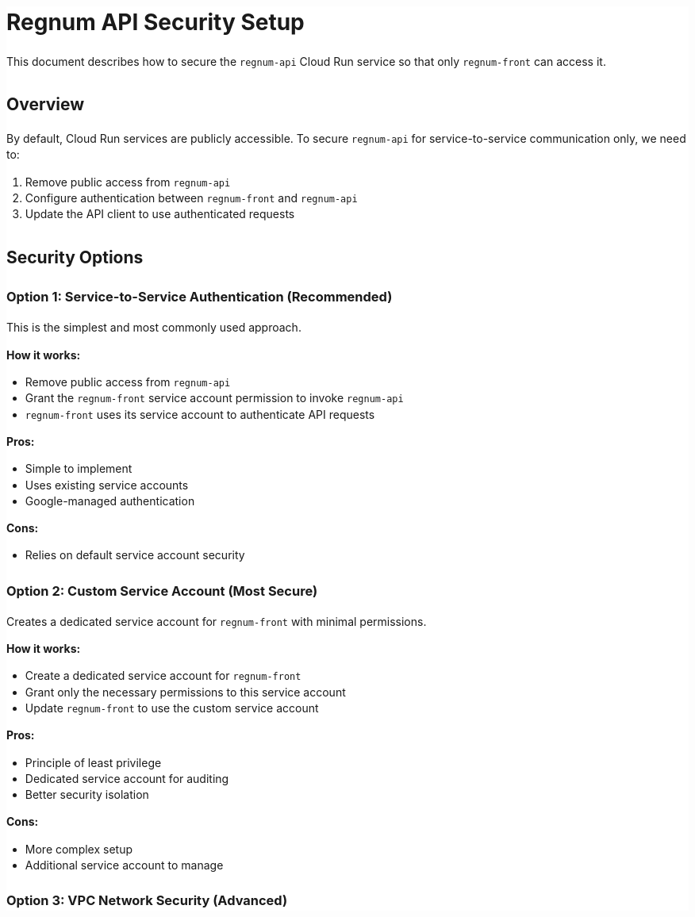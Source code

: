 # Regnum API Security Setup

This document describes how to secure the `regnum-api` Cloud Run service so that only `regnum-front` can access it.

## Overview

By default, Cloud Run services are publicly accessible. To secure `regnum-api` for service-to-service communication only, we need to:

1. Remove public access from `regnum-api`
2. Configure authentication between `regnum-front` and `regnum-api`
3. Update the API client to use authenticated requests

## Security Options

### Option 1: Service-to-Service Authentication (Recommended)

This is the simplest and most commonly used approach.

**How it works:**
- Remove public access from `regnum-api`
- Grant the `regnum-front` service account permission to invoke `regnum-api`
- `regnum-front` uses its service account to authenticate API requests

**Pros:**
- Simple to implement
- Uses existing service accounts
- Google-managed authentication

**Cons:**
- Relies on default service account security

### Option 2: Custom Service Account (Most Secure)

Creates a dedicated service account for `regnum-front` with minimal permissions.

**How it works:**
- Create a dedicated service account for `regnum-front`
- Grant only the necessary permissions to this service account
- Update `regnum-front` to use the custom service account

**Pros:**
- Principle of least privilege
- Dedicated service account for auditing
- Better security isolation

**Cons:**
- More complex setup
- Additional service account to manage

### Option 3: VPC Network Security (Advanced)
